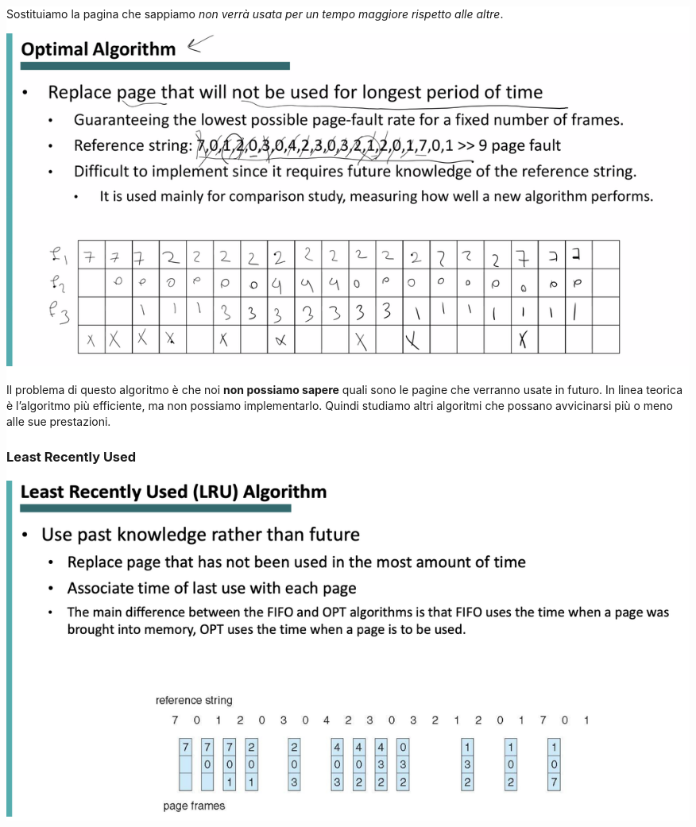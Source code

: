 Sostituiamo la pagina che sappiamo *non verrà usata per un tempo maggiore rispetto alle altre*.

![Untitled](../imgs/VM-Untitled%2047.png)

Il problema di questo algoritmo è che noi **non possiamo sapere** quali sono le pagine che verranno usate in futuro.
In linea teorica è l’algoritmo più efficiente, ma non possiamo implementarlo.
Quindi studiamo altri algoritmi che possano avvicinarsi più o meno alle sue prestazioni.

### Least Recently Used

![Untitled](../imgs/VM-Untitled%2048.png)

